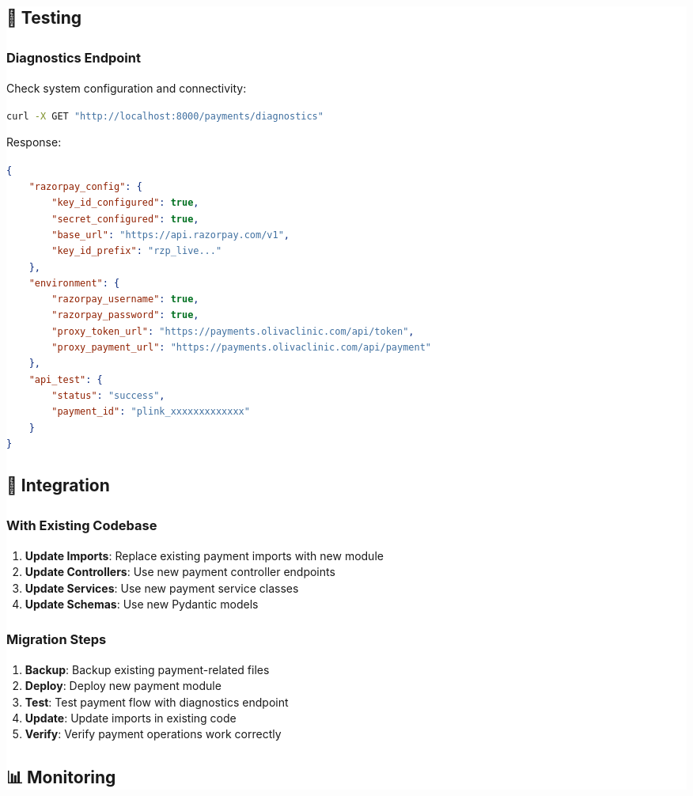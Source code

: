 ## 🧪 Testing

### Diagnostics Endpoint

Check system configuration and connectivity:

```bash
curl -X GET "http://localhost:8000/payments/diagnostics"
```

Response:
```json
{
    "razorpay_config": {
        "key_id_configured": true,
        "secret_configured": true,
        "base_url": "https://api.razorpay.com/v1",
        "key_id_prefix": "rzp_live..."
    },
    "environment": {
        "razorpay_username": true,
        "razorpay_password": true,
        "proxy_token_url": "https://payments.olivaclinic.com/api/token",
        "proxy_payment_url": "https://payments.olivaclinic.com/api/payment"
    },
    "api_test": {
        "status": "success",
        "payment_id": "plink_xxxxxxxxxxxxx"
    }
}
```

## 🔄 Integration

### With Existing Codebase

1. **Update Imports**: Replace existing payment imports with new module
2. **Update Controllers**: Use new payment controller endpoints
3. **Update Services**: Use new payment service classes
4. **Update Schemas**: Use new Pydantic models

### Migration Steps

1. **Backup**: Backup existing payment-related files
2. **Deploy**: Deploy new payment module
3. **Test**: Test payment flow with diagnostics endpoint
4. **Update**: Update imports in existing code
5. **Verify**: Verify payment operations work correctly

## 📊 Monitoring
